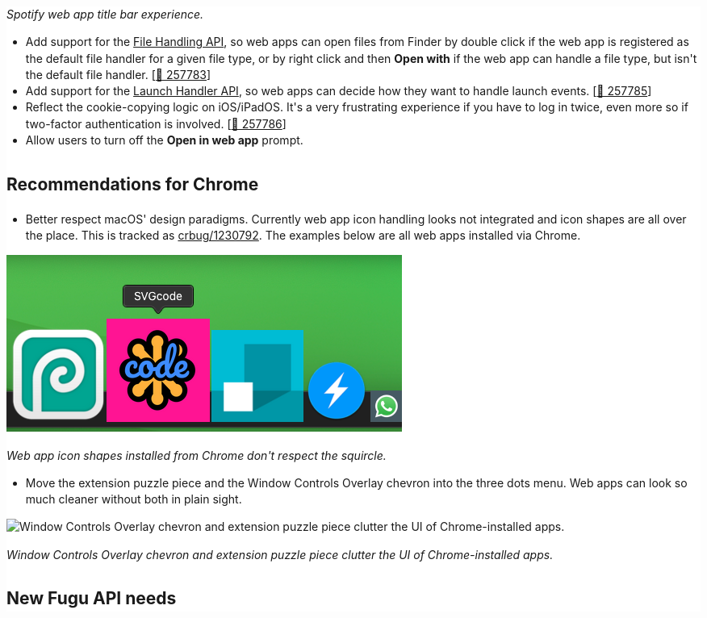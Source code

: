_Spotify web app title bar experience._

- Add support for the
  [File Handling API](https://github.com/WICG/file-handling/blob/main/explainer.md),
  so web apps can open files from Finder by double click if the web app is
  registered as the default file handler for a given file type, or by right
  click and then **Open with** if the web app can handle a file type, but isn't
  the default file handler.
  [[🧭 257783](https://bugs.webkit.org/show_bug.cgi?id=257783)]
- Add support for the
  [Launch Handler API](https://developer.mozilla.org/en-US/docs/Web/API/Launch_Handler_API),
  so web apps can decide how they want to handle launch events.
  [[🧭 257785](https://bugs.webkit.org/show_bug.cgi?id=257785)]
- Reflect the cookie-copying logic on iOS/iPadOS. It's a very frustrating
  experience if you have to log in twice, even more so if two-factor
  authentication is involved.
  [[🧭 257786](https://bugs.webkit.org/show_bug.cgi?id=257786)]
- Allow users to turn off the **Open in web app** prompt.

## Recommendations for Chrome

- Better respect macOS' design paradigms. Currently web app icon handling looks
  not integrated and icon shapes are all over the place. This is tracked as [crbug/1230792](https://crbug.com/1230792). The examples below are
  all web apps installed via Chrome.

![Web app icon shapes installed from Chrome don't respect the squircle.](/images/webappsonmacos--pp6i6yqgm9l.png)

_Web app icon shapes installed from Chrome don't respect the squircle._

- Move the extension puzzle piece and the Window Controls Overlay chevron into
  the three dots menu. Web apps can look so much cleaner without both in plain
  sight.

![Window Controls Overlay chevron and extension puzzle piece clutter the UI of
Chrome-installed apps.](/images/webappsonmacos--gqdtdnumc98.png)

_Window Controls Overlay chevron and extension puzzle piece clutter the UI of
Chrome-installed apps._

## New Fugu API needs

